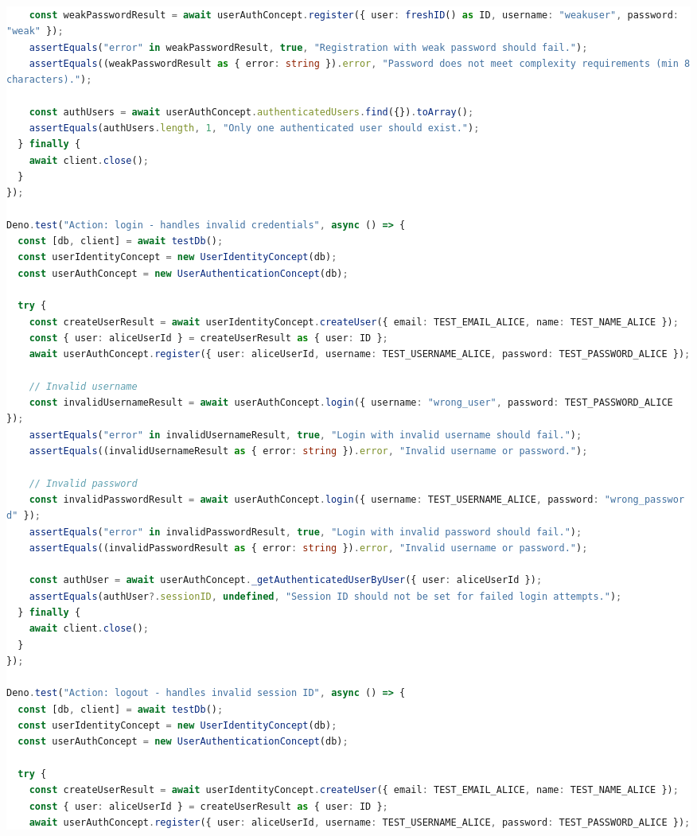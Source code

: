 ```typescript
    const weakPasswordResult = await userAuthConcept.register({ user: freshID() as ID, username: "weakuser", password: "weak" });
    assertEquals("error" in weakPasswordResult, true, "Registration with weak password should fail.");
    assertEquals((weakPasswordResult as { error: string }).error, "Password does not meet complexity requirements (min 8 characters).");

    const authUsers = await userAuthConcept.authenticatedUsers.find({}).toArray();
    assertEquals(authUsers.length, 1, "Only one authenticated user should exist.");
  } finally {
    await client.close();
  }
});

Deno.test("Action: login - handles invalid credentials", async () => {
  const [db, client] = await testDb();
  const userIdentityConcept = new UserIdentityConcept(db);
  const userAuthConcept = new UserAuthenticationConcept(db);

  try {
    const createUserResult = await userIdentityConcept.createUser({ email: TEST_EMAIL_ALICE, name: TEST_NAME_ALICE });
    const { user: aliceUserId } = createUserResult as { user: ID };
    await userAuthConcept.register({ user: aliceUserId, username: TEST_USERNAME_ALICE, password: TEST_PASSWORD_ALICE });

    // Invalid username
    const invalidUsernameResult = await userAuthConcept.login({ username: "wrong_user", password: TEST_PASSWORD_ALICE });
    assertEquals("error" in invalidUsernameResult, true, "Login with invalid username should fail.");
    assertEquals((invalidUsernameResult as { error: string }).error, "Invalid username or password.");

    // Invalid password
    const invalidPasswordResult = await userAuthConcept.login({ username: TEST_USERNAME_ALICE, password: "wrong_password" });
    assertEquals("error" in invalidPasswordResult, true, "Login with invalid password should fail.");
    assertEquals((invalidPasswordResult as { error: string }).error, "Invalid username or password.");

    const authUser = await userAuthConcept._getAuthenticatedUserByUser({ user: aliceUserId });
    assertEquals(authUser?.sessionID, undefined, "Session ID should not be set for failed login attempts.");
  } finally {
    await client.close();
  }
});

Deno.test("Action: logout - handles invalid session ID", async () => {
  const [db, client] = await testDb();
  const userIdentityConcept = new UserIdentityConcept(db);
  const userAuthConcept = new UserAuthenticationConcept(db);

  try {
    const createUserResult = await userIdentityConcept.createUser({ email: TEST_EMAIL_ALICE, name: TEST_NAME_ALICE });
    const { user: aliceUserId } = createUserResult as { user: ID };
    await userAuthConcept.register({ user: aliceUserId, username: TEST_USERNAME_ALICE, password: TEST_PASSWORD_ALICE });

```